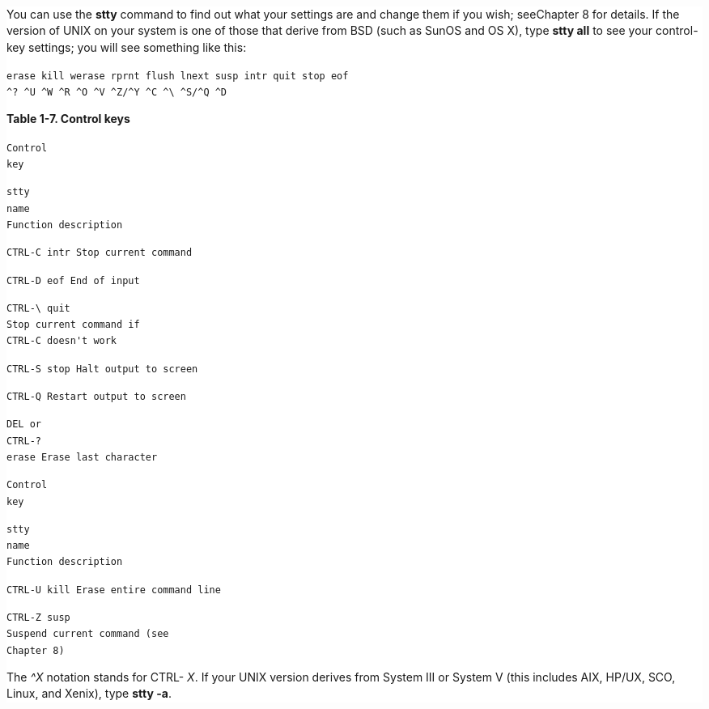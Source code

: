 You can use the **stty** command to find out what your
settings are and change them if you wish; seeChapter 8
for details. If the version of UNIX on your system is one
of those that derive from BSD (such as SunOS and OS
X), type **stty all** to see your control-key settings; you will
see something like this:


```
erase kill werase rprnt flush lnext susp intr quit stop eof
^? ^U ^W ^R ^O ^V ^Z/^Y ^C ^\ ^S/^Q ^D
```
**Table 1-7. Control keys**

```
Control
key
```
```
stty
name
Function description
```
```
CTRL-C intr Stop current command
```
```
CTRL-D eof End of input
```
```
CTRL-\ quit
Stop current command if
CTRL-C doesn't work
```
```
CTRL-S stop Halt output to screen
```
```
CTRL-Q Restart output to screen
```
```
DEL or
CTRL-?
erase Erase last character
```

```
Control
key
```
```
stty
name
Function description
```
```
CTRL-U kill Erase entire command line
```
```
CTRL-Z susp
Suspend current command (see
Chapter 8)
```
The _^X_ notation stands for CTRL- _X_. If your UNIX
version derives from System III or System V (this
includes AIX, HP/UX, SCO, Linux, and Xenix), type **stty
-a**.
